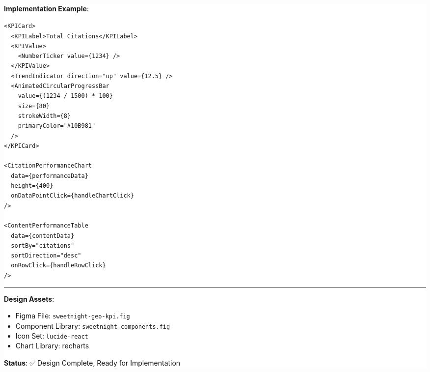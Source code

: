 **Implementation Example**:
```tsx
<KPICard>
  <KPILabel>Total Citations</KPILabel>
  <KPIValue>
    <NumberTicker value={1234} />
  </KPIValue>
  <TrendIndicator direction="up" value={12.5} />
  <AnimatedCircularProgressBar
    value={(1234 / 1500) * 100}
    size={80}
    strokeWidth={8}
    primaryColor="#10B981"
  />
</KPICard>

<CitationPerformanceChart
  data={performanceData}
  height={400}
  onDataPointClick={handleChartClick}
/>

<ContentPerformanceTable
  data={contentData}
  sortBy="citations"
  sortDirection="desc"
  onRowClick={handleRowClick}
/>
```

---

**Design Assets**:
- Figma File: `sweetnight-geo-kpi.fig`
- Component Library: `sweetnight-components.fig`
- Icon Set: `lucide-react`
- Chart Library: recharts

**Status**: ✅ Design Complete, Ready for Implementation
